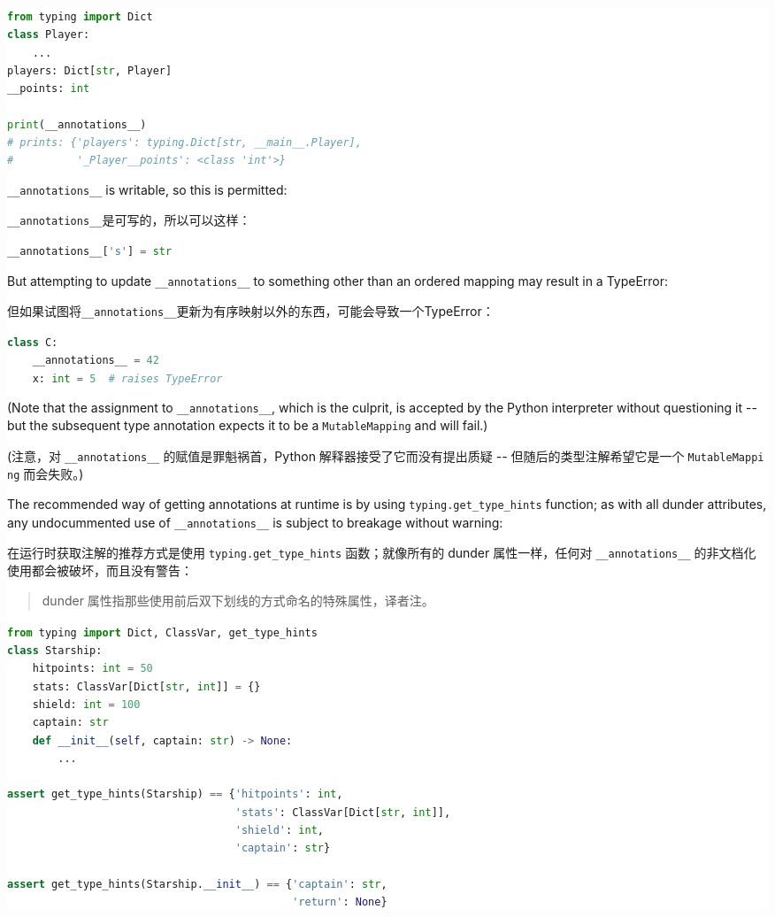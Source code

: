 ```python
from typing import Dict
class Player:
    ...
players: Dict[str, Player]
__points: int

print(__annotations__)
# prints: {'players': typing.Dict[str, __main__.Player],
#          '_Player__points': <class 'int'>}
```

`__annotations__` is writable, so this is permitted:

`__annotations__`是可写的，所以可以这样：

```python
__annotations__['s'] = str
```

But attempting to update `__annotations__` to something other than an ordered mapping may result in a TypeError:

但如果试图将`__annotations__`更新为有序映射以外的东西，可能会导致一个TypeError：

```python
class C:
    __annotations__ = 42
    x: int = 5  # raises TypeError
```

(Note that the assignment to `__annotations__`, which is the culprit, is accepted by the Python interpreter without questioning it -- but the subsequent type annotation expects it to be a `MutableMapping` and will fail.)

(注意，对 `__annotations__` 的赋值是罪魁祸首，Python 解释器接受了它而没有提出质疑 -- 但随后的类型注解希望它是一个 `MutableMapping` 而会失败。)

The recommended way of getting annotations at runtime is by using `typing.get_type_hints` function; as with all dunder attributes, any undocummented use of `__annotations__` is subject to breakage without warning:

在运行时获取注解的推荐方式是使用 `typing.get_type_hints` 函数；就像所有的 dunder 属性一样，任何对 `__annotations__` 的非文档化使用都会被破坏，而且没有警告：

> dunder 属性指那些使用前后双下划线的方式命名的特殊属性，译者注。

```python
from typing import Dict, ClassVar, get_type_hints
class Starship:
    hitpoints: int = 50
    stats: ClassVar[Dict[str, int]] = {}
    shield: int = 100
    captain: str
    def __init__(self, captain: str) -> None:
        ...

assert get_type_hints(Starship) == {'hitpoints': int,
                                    'stats': ClassVar[Dict[str, int]],
                                    'shield': int,
                                    'captain': str}

assert get_type_hints(Starship.__init__) == {'captain': str,
                                             'return': None}
```

